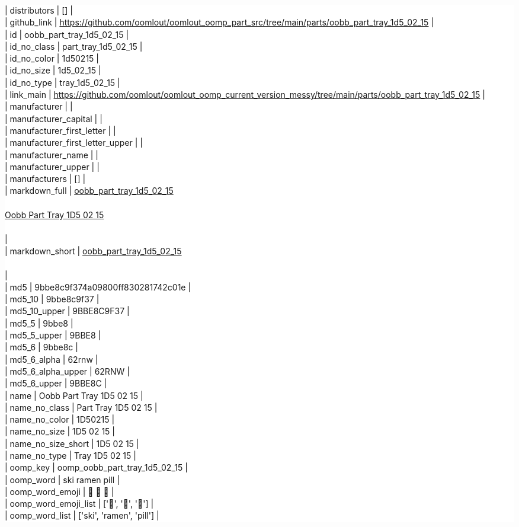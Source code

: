 | distributors | [] |  
| github_link | https://github.com/oomlout/oomlout_oomp_part_src/tree/main/parts/oobb_part_tray_1d5_02_15 |  
| id | oobb_part_tray_1d5_02_15 |  
| id_no_class | part_tray_1d5_02_15 |  
| id_no_color | 1d50215 |  
| id_no_size | 1d5_02_15 |  
| id_no_type | tray_1d5_02_15 |  
| link_main | https://github.com/oomlout/oomlout_oomp_current_version_messy/tree/main/parts/oobb_part_tray_1d5_02_15 |  
| manufacturer |  |  
| manufacturer_capital |  |  
| manufacturer_first_letter |  |  
| manufacturer_first_letter_upper |  |  
| manufacturer_name |  |  
| manufacturer_upper |  |  
| manufacturers | [] |  
| markdown_full | [oobb_part_tray_1d5_02_15](https://github.com/oomlout/oomlout_oomp_current_version_messy/tree/main/parts/oobb_part_tray_1d5_02_15)<br>[](https://github.com/oomlout/oomlout_oomp_current_version_messy/tree/main/parts/oobb_part_tray_1d5_02_15)<br>[Oobb Part Tray 1D5 02 15](https://github.com/oomlout/oomlout_oomp_current_version_messy/tree/main/parts/oobb_part_tray_1d5_02_15)<br><br> |  
| markdown_short | [oobb_part_tray_1d5_02_15](https://github.com/oomlout/oomlout_oomp_current_version_messy/tree/main/parts/oobb_part_tray_1d5_02_15)<br><br> |  
| md5 | 9bbe8c9f374a09800ff830281742c01e |  
| md5_10 | 9bbe8c9f37 |  
| md5_10_upper | 9BBE8C9F37 |  
| md5_5 | 9bbe8 |  
| md5_5_upper | 9BBE8 |  
| md5_6 | 9bbe8c |  
| md5_6_alpha | 62rnw |  
| md5_6_alpha_upper | 62RNW |  
| md5_6_upper | 9BBE8C |  
| name | Oobb Part Tray 1D5 02 15 |  
| name_no_class | Part Tray 1D5 02 15 |  
| name_no_color | 1D50215 |  
| name_no_size | 1D5 02 15 |  
| name_no_size_short | 1D5 02 15 |  
| name_no_type | Tray 1D5 02 15 |  
| oomp_key | oomp_oobb_part_tray_1d5_02_15 |  
| oomp_word | ski ramen pill |  
| oomp_word_emoji | :ski: :ramen: :pill: |  
| oomp_word_emoji_list | [':ski:', ':ramen:', ':pill:'] |  
| oomp_word_list | ['ski', 'ramen', 'pill'] |  